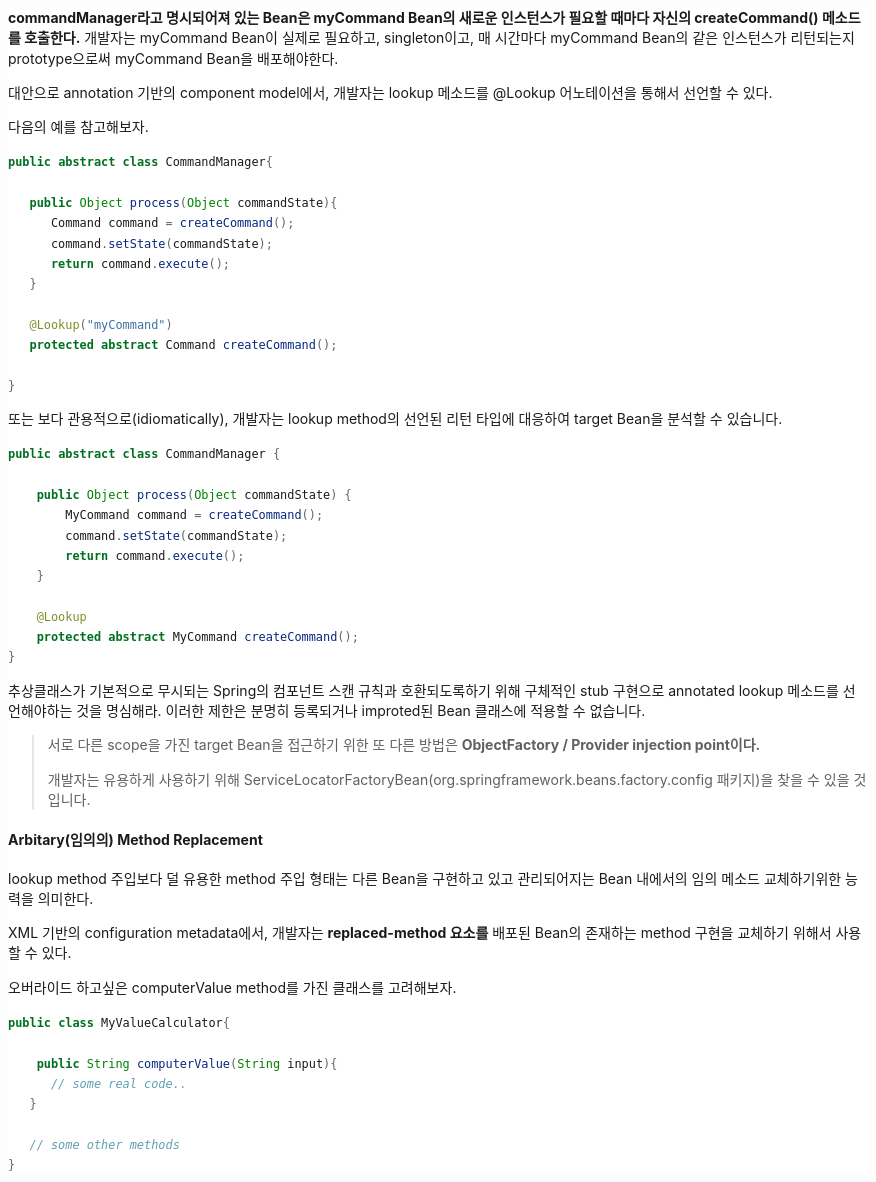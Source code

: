 **commandManager라고 명시되어져 있는 Bean은 myCommand Bean의 새로운 인스턴스가 필요할 때마다 자신의 createCommand() 메소드를 호출한다.** 개발자는 myCommand Bean이 실제로 필요하고, singleton이고, 매 시간마다 myCommand Bean의 같은 인스턴스가 리턴되는지 prototype으로써 myCommand Bean을 배포해야한다.

대안으로 annotation 기반의 component model에서, 개발자는 lookup 메소드를 @Lookup 어노테이션을 통해서 선언할 수 있다.

다음의 예를 참고해보자.

```java
public abstract class CommandManager{
   
   public Object process(Object commandState){
      Command command = createCommand();
      command.setState(commandState);
      return command.execute();
   }
   
   @Lookup("myCommand")
   protected abstract Command createCommand();
   
}
```

또는 보다 관용적으로(idiomatically), 개발자는 lookup method의 선언된 리턴 타입에 대응하여 target Bean을 분석할 수 있습니다. 

```java
public abstract class CommandManager {

    public Object process(Object commandState) {
        MyCommand command = createCommand();
        command.setState(commandState);
        return command.execute();
    }

    @Lookup
    protected abstract MyCommand createCommand();
}
```

추상클래스가 기본적으로 무시되는 Spring의 컴포넌트 스캔 규칙과 호환되도록하기 위해 구체적인 stub 구현으로 annotated lookup 메소드를 선언해야하는 것을 명심해라. 이러한 제한은 분명히 등록되거나 improted된 Bean 클래스에 적용할 수 없습니다.

> 서로 다른 scope을 가진 target Bean을 접근하기 위한 또 다른 방법은 **ObjectFactory / Provider injection point이다.**
>
> 개발자는 유용하게 사용하기 위해 ServiceLocatorFactoryBean(org.springframework.beans.factory.config 패키지)을 찾을 수 있을 것입니다.

#### Arbitary(임의의) Method Replacement

lookup method 주입보다 덜 유용한 method 주입 형태는 다른 Bean을 구현하고 있고 관리되어지는 Bean 내에서의 임의 메소드 교체하기위한 능력을 의미한다.

XML 기반의 configuration metadata에서, 개발자는 **replaced-method 요소를** 배포된 Bean의 존재하는 method 구현을 교체하기 위해서 사용할 수 있다.

오버라이드 하고싶은 computerValue method를 가진 클래스를 고려해보자.

```java
public class MyValueCalculator{
   
	public String computerValue(String input){
      // some real code..
   }
   
   // some other methods
}
```
